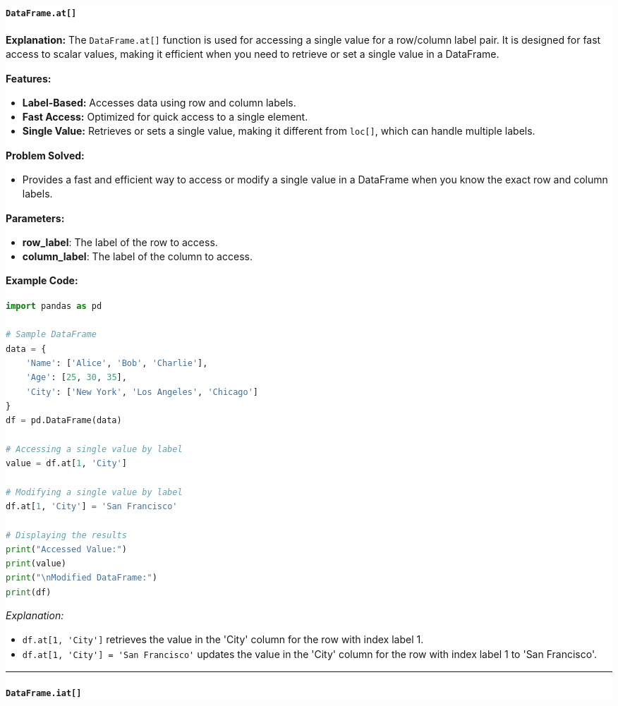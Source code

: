 
#### `DataFrame.at[]`

**Explanation:**
The `DataFrame.at[]` function is used for accessing a single value for a row/column label pair. It is designed for fast access to scalar values, making it efficient when you need to retrieve or set a single value in a DataFrame.

**Features:**
- **Label-Based:** Accesses data using row and column labels.
- **Fast Access:** Optimized for quick access to a single element.
- **Single Value:** Retrieves or sets a single value, making it different from `loc[]`, which can handle multiple labels.

**Problem Solved:**
- Provides a fast and efficient way to access or modify a single value in a DataFrame when you know the exact row and column labels.

**Parameters:**
- **row_label**: The label of the row to access.
- **column_label**: The label of the column to access.

**Example Code:**
```python
import pandas as pd

# Sample DataFrame
data = {
    'Name': ['Alice', 'Bob', 'Charlie'],
    'Age': [25, 30, 35],
    'City': ['New York', 'Los Angeles', 'Chicago']
}
df = pd.DataFrame(data)

# Accessing a single value by label
value = df.at[1, 'City']

# Modifying a single value by label
df.at[1, 'City'] = 'San Francisco'

# Displaying the results
print("Accessed Value:")
print(value)
print("\nModified DataFrame:")
print(df)
```
*Explanation:*
- `df.at[1, 'City']` retrieves the value in the 'City' column for the row with index label 1.
- `df.at[1, 'City'] = 'San Francisco'` updates the value in the 'City' column for the row with index label 1 to 'San Francisco'.

---


#### `DataFrame.iat[]`
